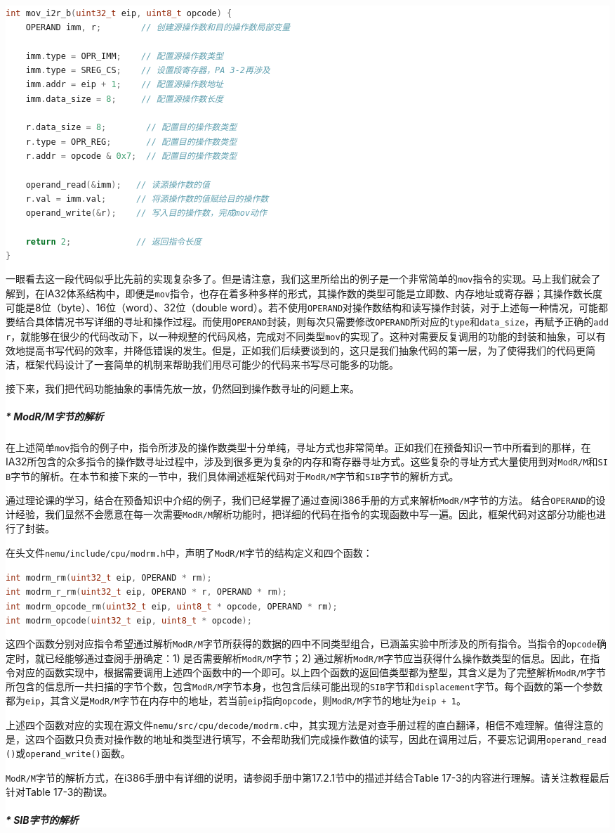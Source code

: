```c
int mov_i2r_b(uint32_t eip, uint8_t opcode) {
    OPERAND imm, r;        // 创建源操作数和目的操作数局部变量

    imm.type = OPR_IMM;    // 配置源操作数类型
    imm.type = SREG_CS;    // 设置段寄存器，PA 3-2再涉及
    imm.addr = eip + 1;    // 配置源操作数地址
    imm.data_size = 8;     // 配置源操作数长度
    
    r.data_size = 8;        // 配置目的操作数类型
    r.type = OPR_REG;       // 配置目的操作数类型
    r.addr = opcode & 0x7;  // 配置目的操作数类型
    
    operand_read(&imm);   // 读源操作数的值
    r.val = imm.val;      // 将源操作数的值赋给目的操作数
    operand_write(&r);    // 写入目的操作数，完成mov动作
    
    return 2;             // 返回指令长度
}
```

一眼看去这一段代码似乎比先前的实现复杂多了。但是请注意，我们这里所给出的例子是一个非常简单的`mov`指令的实现。马上我们就会了解到，在IA32体系结构中，即便是`mov`指令，也存在着多种多样的形式，其操作数的类型可能是立即数、内存地址或寄存器；其操作数长度可能是8位（byte）、16位（word）、32位（double word）。若不使用`OPERAND`对操作数结构和读写操作封装，对于上述每一种情况，可能都要结合具体情况书写详细的寻址和操作过程。而使用`OPERAND`封装，则每次只需要修改`OPERAND`所对应的`type`和`data_size`，再赋予正确的`addr`，就能够在很少的代码改动下，以一种规整的代码风格，完成对不同类型`mov`的实现了。这种对需要反复调用的功能的封装和抽象，可以有效地提高书写代码的效率，并降低错误的发生。但是，正如我们后续要谈到的，这只是我们抽象代码的第一层，为了使得我们的代码更简洁，框架代码设计了一套简单的机制来帮助我们用尽可能少的代码来书写尽可能多的功能。

接下来，我们把代码功能抽象的事情先放一放，仍然回到操作数寻址的问题上来。

##### * ModR/M字节的解析

在上述简单`mov`指令的例子中，指令所涉及的操作数类型十分单纯，寻址方式也非常简单。正如我们在预备知识一节中所看到的那样，在IA32所包含的众多指令的操作数寻址过程中，涉及到很多更为复杂的内存和寄存器寻址方式。这些复杂的寻址方式大量使用到对`ModR/M`和`SIB`字节的解析。在本节和接下来的一节中，我们具体阐述框架代码对于`ModR/M`字节和`SIB`字节的解析方式。

通过理论课的学习，结合在预备知识中介绍的例子，我们已经掌握了通过查阅i386手册的方式来解析`ModR/M`字节的方法。 结合`OPERAND`的设计经验，我们显然不会愿意在每一次需要`ModR/M`解析功能时，把详细的代码在指令的实现函数中写一遍。因此，框架代码对这部分功能也进行了封装。

在头文件`nemu/include/cpu/modrm.h`中，声明了`ModR/M`字节的结构定义和四个函数：

```c
int modrm_rm(uint32_t eip, OPERAND * rm);
int modrm_r_rm(uint32_t eip, OPERAND * r, OPERAND * rm);
int modrm_opcode_rm(uint32_t eip, uint8_t * opcode, OPERAND * rm);
int modrm_opcode(uint32_t eip, uint8_t * opcode);
```

这四个函数分别对应指令希望通过解析`ModR/M`字节所获得的数据的四中不同类型组合，已涵盖实验中所涉及的所有指令。当指令的`opcode`确定时，就已经能够通过查阅手册确定：1) 是否需要解析`ModR/M`字节；2) 通过解析`ModR/M`字节应当获得什么操作数类型的信息。因此，在指令对应的函数实现中，根据需要调用上述四个函数中的一个即可。以上四个函数的返回值类型都为整型，其含义是为了完整解析`ModR/M`字节所包含的信息所一共扫描的字节个数，包含`ModR/M`字节本身，也包含后续可能出现的`SIB`字节和`displacement`字节。每个函数的第一个参数都为`eip`，其含义是`ModR/M`字节在内存中的地址，若当前`eip`指向`opcode`，则`ModR/M`字节的地址为`eip + 1`。

上述四个函数对应的实现在源文件`nemu/src/cpu/decode/modrm.c`中，其实现方法是对查手册过程的直白翻译，相信不难理解。值得注意的是，这四个函数只负责对操作数的地址和类型进行填写，不会帮助我们完成操作数值的读写，因此在调用过后，不要忘记调用`operand_read()`或`operand_write()`函数。

`ModR/M`字节的解析方式，在i386手册中有详细的说明，请参阅手册中第17.2.1节中的描述并结合Table 17-3的内容进行理解。请关注教程最后针对Table 17-3的勘误。

##### * SIB字节的解析
